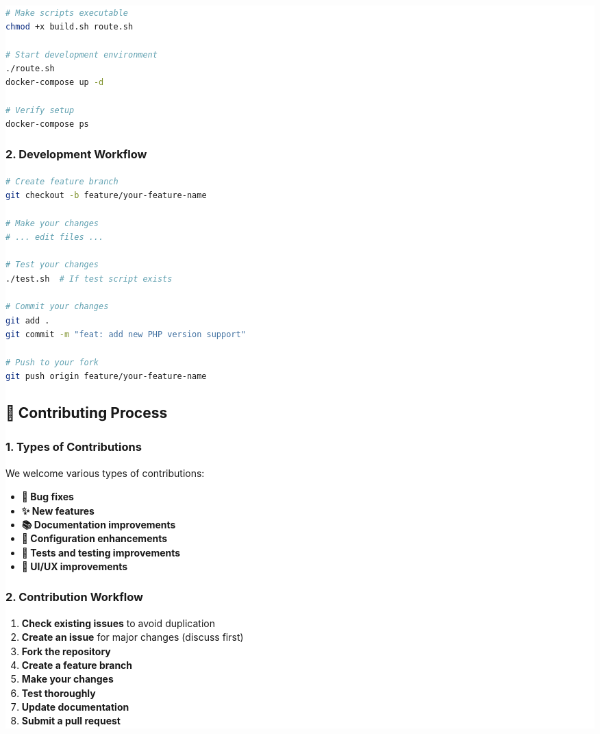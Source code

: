 ```bash
# Make scripts executable
chmod +x build.sh route.sh

# Start development environment
./route.sh
docker-compose up -d

# Verify setup
docker-compose ps
```

### 2. Development Workflow

```bash
# Create feature branch
git checkout -b feature/your-feature-name

# Make your changes
# ... edit files ...

# Test your changes
./test.sh  # If test script exists

# Commit your changes
git add .
git commit -m "feat: add new PHP version support"

# Push to your fork
git push origin feature/your-feature-name
```

## 🔄 Contributing Process

### 1. Types of Contributions

We welcome various types of contributions:

- **🐛 Bug fixes**
- **✨ New features**
- **📚 Documentation improvements**
- **🔧 Configuration enhancements**
- **🧪 Tests and testing improvements**
- **🎨 UI/UX improvements**

### 2. Contribution Workflow

1. **Check existing issues** to avoid duplication
2. **Create an issue** for major changes (discuss first)
3. **Fork the repository**
4. **Create a feature branch**
5. **Make your changes**
6. **Test thoroughly**
7. **Update documentation**
8. **Submit a pull request**
